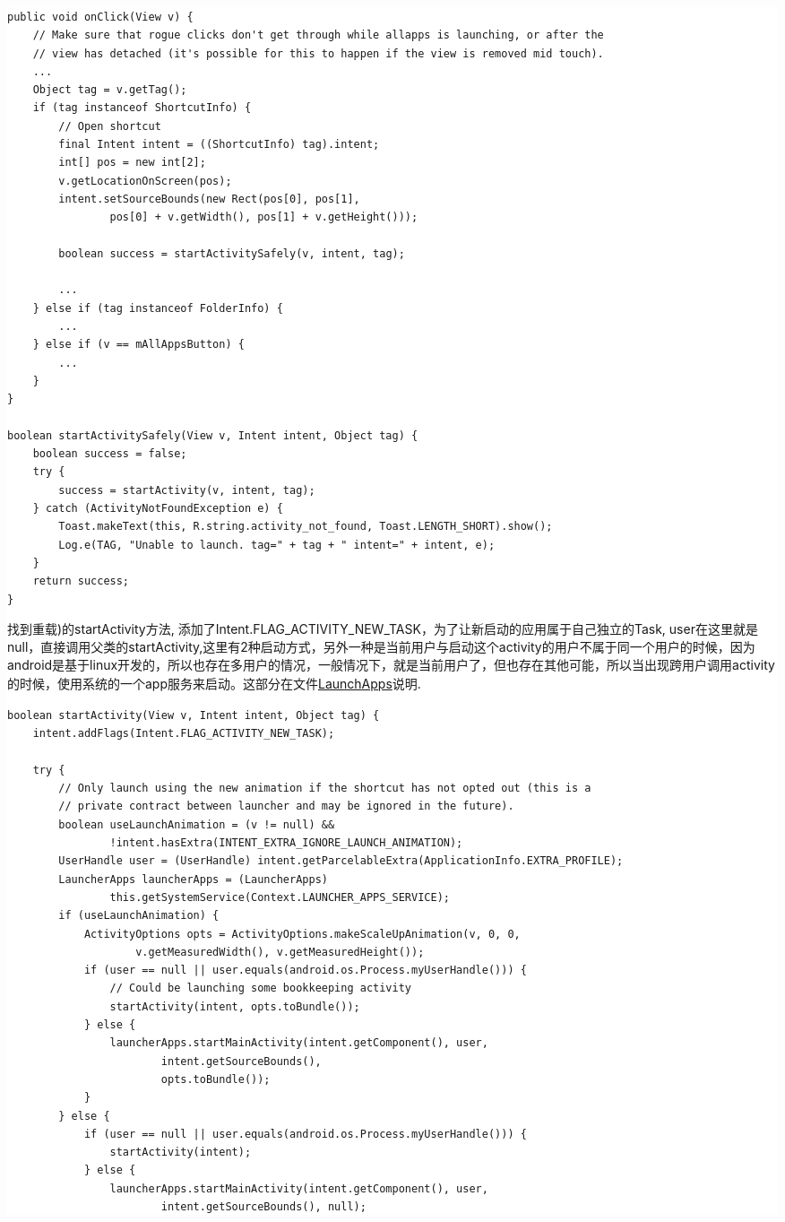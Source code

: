 	public void onClick(View v) {
        // Make sure that rogue clicks don't get through while allapps is launching, or after the
        // view has detached (it's possible for this to happen if the view is removed mid touch).
        ...
        Object tag = v.getTag();
        if (tag instanceof ShortcutInfo) {
            // Open shortcut
            final Intent intent = ((ShortcutInfo) tag).intent;
            int[] pos = new int[2];
            v.getLocationOnScreen(pos);
            intent.setSourceBounds(new Rect(pos[0], pos[1],
                    pos[0] + v.getWidth(), pos[1] + v.getHeight()));

            boolean success = startActivitySafely(v, intent, tag);

            ...
        } else if (tag instanceof FolderInfo) {
            ...
        } else if (v == mAllAppsButton) {
            ...
        }
    }
    
    boolean startActivitySafely(View v, Intent intent, Object tag) {
        boolean success = false;
        try {
            success = startActivity(v, intent, tag);
        } catch (ActivityNotFoundException e) {
            Toast.makeText(this, R.string.activity_not_found, Toast.LENGTH_SHORT).show();
            Log.e(TAG, "Unable to launch. tag=" + tag + " intent=" + intent, e);
        }
        return success;
    }
   
 找到重载)的startActivity方法, 添加了Intent.FLAG_ACTIVITY_NEW_TASK，为了让新启动的应用属于自己独立的Task, user在这里就是null，直接调用父类的startActivity,这里有2种启动方式，另外一种是当前用户与启动这个activity的用户不属于同一个用户的时候，因为android是基于linux开发的，所以也存在多用户的情况，一般情况下，就是当前用户了，但也存在其他可能，所以当出现跨用户调用activity的时候，使用系统的一个app服务来启动。这部分在文件[LaunchApps](./LaunchApps.md)说明.
 	
 	boolean startActivity(View v, Intent intent, Object tag) {
        intent.addFlags(Intent.FLAG_ACTIVITY_NEW_TASK);

        try {
            // Only launch using the new animation if the shortcut has not opted out (this is a
            // private contract between launcher and may be ignored in the future).
            boolean useLaunchAnimation = (v != null) &&
                    !intent.hasExtra(INTENT_EXTRA_IGNORE_LAUNCH_ANIMATION);
            UserHandle user = (UserHandle) intent.getParcelableExtra(ApplicationInfo.EXTRA_PROFILE);
            LauncherApps launcherApps = (LauncherApps)
                    this.getSystemService(Context.LAUNCHER_APPS_SERVICE);
            if (useLaunchAnimation) {
                ActivityOptions opts = ActivityOptions.makeScaleUpAnimation(v, 0, 0,
                        v.getMeasuredWidth(), v.getMeasuredHeight());
                if (user == null || user.equals(android.os.Process.myUserHandle())) {
                    // Could be launching some bookkeeping activity
                    startActivity(intent, opts.toBundle());
                } else {
                    launcherApps.startMainActivity(intent.getComponent(), user,
                            intent.getSourceBounds(),
                            opts.toBundle());
                }
            } else {
                if (user == null || user.equals(android.os.Process.myUserHandle())) {
                    startActivity(intent);
                } else {
                    launcherApps.startMainActivity(intent.getComponent(), user,
                            intent.getSourceBounds(), null);